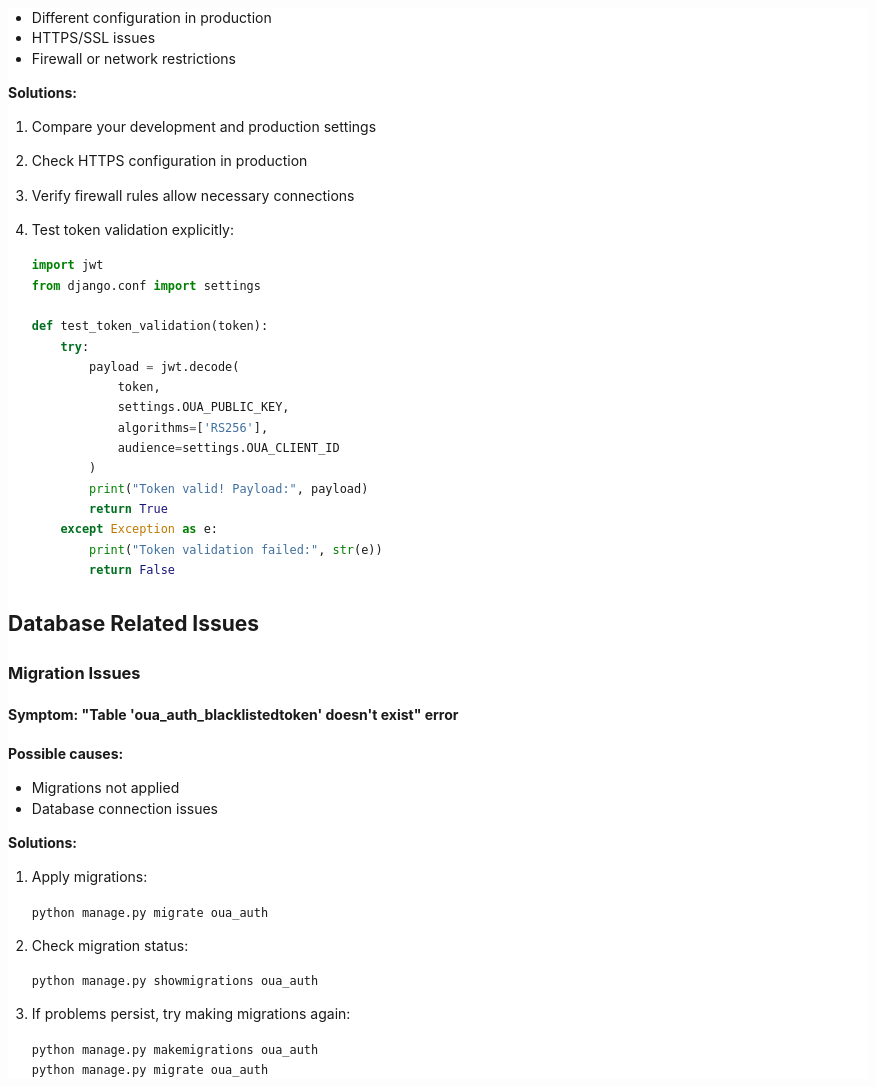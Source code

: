 - Different configuration in production
- HTTPS/SSL issues
- Firewall or network restrictions

**Solutions:**

1. Compare your development and production settings
2. Check HTTPS configuration in production
3. Verify firewall rules allow necessary connections
4. Test token validation explicitly:

   ```python
   import jwt
   from django.conf import settings

   def test_token_validation(token):
       try:
           payload = jwt.decode(
               token,
               settings.OUA_PUBLIC_KEY,
               algorithms=['RS256'],
               audience=settings.OUA_CLIENT_ID
           )
           print("Token valid! Payload:", payload)
           return True
       except Exception as e:
           print("Token validation failed:", str(e))
           return False
   ```

## Database Related Issues

### Migration Issues

#### Symptom: "Table 'oua_auth_blacklistedtoken' doesn't exist" error

**Possible causes:**

- Migrations not applied
- Database connection issues

**Solutions:**

1. Apply migrations:
   ```bash
   python manage.py migrate oua_auth
   ```
2. Check migration status:
   ```bash
   python manage.py showmigrations oua_auth
   ```
3. If problems persist, try making migrations again:
   ```bash
   python manage.py makemigrations oua_auth
   python manage.py migrate oua_auth
   ```
